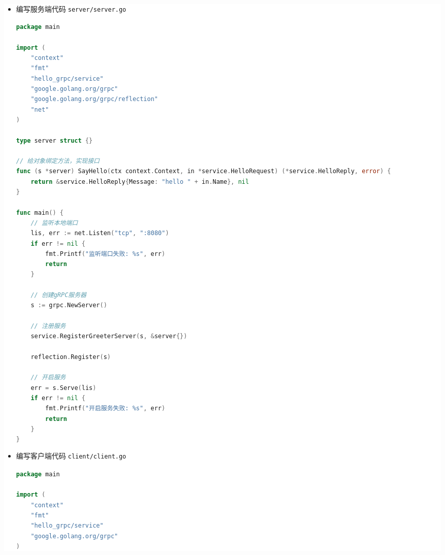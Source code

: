 
* 编写服务端代码
	`server/server.go`
	``` go
	package main

	import (
		"context"
		"fmt"
		"hello_grpc/service"
		"google.golang.org/grpc"
		"google.golang.org/grpc/reflection"
		"net"
	)

	type server struct {}

	// 给对象绑定方法，实现接口
	func (s *server) SayHello(ctx context.Context, in *service.HelloRequest) (*service.HelloReply, error) {
		return &service.HelloReply{Message: "hello " + in.Name}, nil
	}

	func main() {
		// 监听本地端口
		lis, err := net.Listen("tcp", ":8080")
		if err != nil {
			fmt.Printf("监听端口失败: %s", err)
			return
		}

		// 创建gRPC服务器
		s := grpc.NewServer()

		// 注册服务
		service.RegisterGreeterServer(s, &server{})

		reflection.Register(s)

		// 开启服务
		err = s.Serve(lis)
		if err != nil {
			fmt.Printf("开启服务失败: %s", err)
			return
		}
	}
	```

* 编写客户端代码
	`client/client.go`
	``` go
	package main

	import (
		"context"
		"fmt"
		"hello_grpc/service"
		"google.golang.org/grpc"
	)
